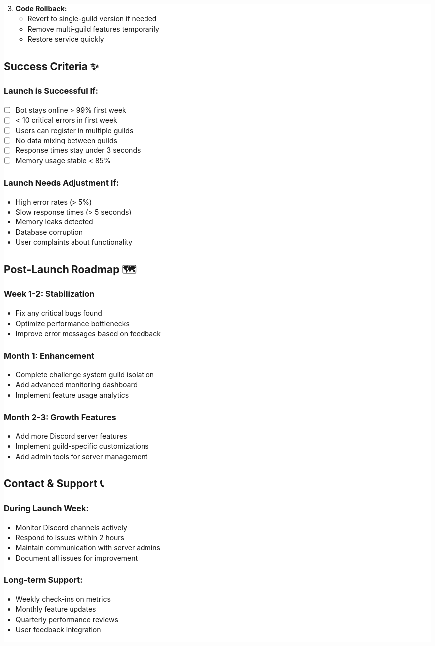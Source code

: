 3. **Code Rollback:**
   - Revert to single-guild version if needed
   - Remove multi-guild features temporarily
   - Restore service quickly

## Success Criteria ✨

### Launch is Successful If:
- [ ] Bot stays online > 99% first week
- [ ] < 10 critical errors in first week
- [ ] Users can register in multiple guilds
- [ ] No data mixing between guilds
- [ ] Response times stay under 3 seconds
- [ ] Memory usage stable < 85%

### Launch Needs Adjustment If:
- High error rates (> 5%)
- Slow response times (> 5 seconds)
- Memory leaks detected
- Database corruption
- User complaints about functionality

## Post-Launch Roadmap 🗺️

### Week 1-2: Stabilization
- Fix any critical bugs found
- Optimize performance bottlenecks
- Improve error messages based on feedback

### Month 1: Enhancement
- Complete challenge system guild isolation
- Add advanced monitoring dashboard
- Implement feature usage analytics

### Month 2-3: Growth Features
- Add more Discord server features
- Implement guild-specific customizations
- Add admin tools for server management

## Contact & Support 📞

### During Launch Week:
- Monitor Discord channels actively
- Respond to issues within 2 hours
- Maintain communication with server admins
- Document all issues for improvement

### Long-term Support:
- Weekly check-ins on metrics
- Monthly feature updates
- Quarterly performance reviews
- User feedback integration

---